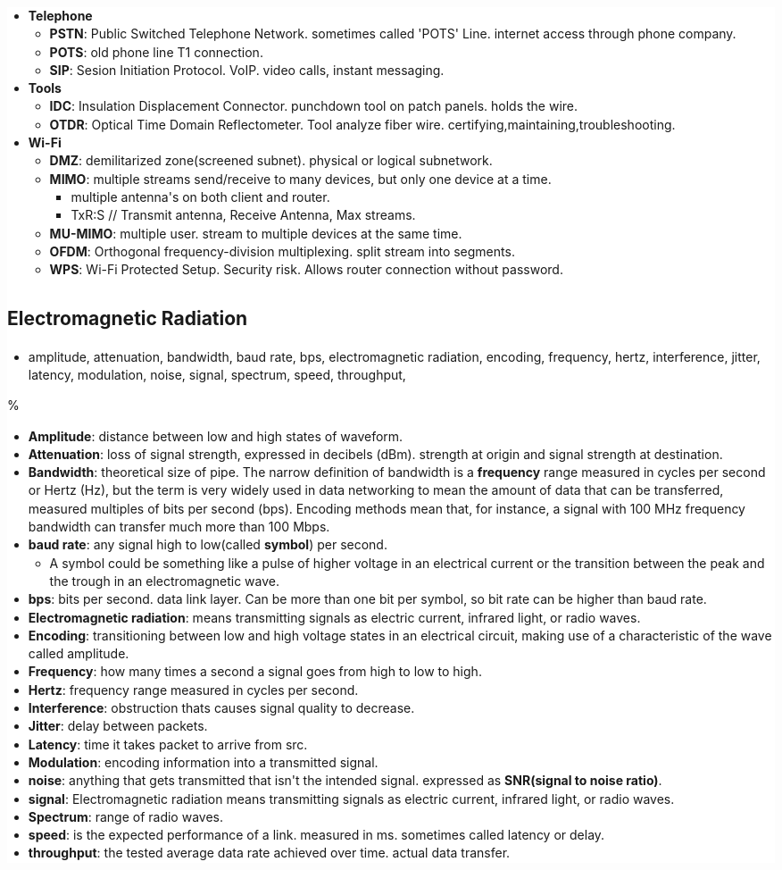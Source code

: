 - **Telephone**
  - **PSTN**: Public Switched Telephone Network. sometimes called 'POTS' Line. internet access through phone company.
  - **POTS**: old phone line T1 connection.
  - **SIP**: Sesion Initiation Protocol. VoIP. video calls, instant messaging.
- **Tools**
  - **IDC**: Insulation Displacement Connector. punchdown tool on patch panels. holds the wire.
  - **OTDR**: Optical Time Domain Reflectometer. Tool analyze fiber wire. certifying,maintaining,troubleshooting.
- **Wi-Fi**
  - **DMZ**: demilitarized zone(screened subnet). physical or logical subnetwork.
  - **MIMO**: multiple streams send/receive to many devices, but only one device at a time.
    - multiple antenna's on both client and router.
    - TxR:S // Transmit antenna, Receive Antenna, Max streams.
  - **MU-MIMO**: multiple user. stream to multiple devices at the same time.
  - **OFDM**: Orthogonal frequency-division multiplexing. split stream into segments.
  - **WPS**: Wi-Fi Protected Setup. Security risk. Allows router connection without password.

## Electromagnetic Radiation

- amplitude, attenuation, bandwidth, baud rate, bps, electromagnetic radiation, encoding, frequency, hertz, interference, jitter, latency, modulation, noise, signal, spectrum, speed, throughput,

%

- **Amplitude**: distance between low and high states of waveform.
- **Attenuation**: loss of signal strength, expressed in decibels (dBm). strength at origin and signal strength at destination.
- **Bandwidth**: theoretical size of pipe. The narrow definition of bandwidth is a **frequency** range measured in cycles per second or Hertz (Hz), but the term is very widely used in data networking to mean the amount of data that can be transferred, measured multiples of bits per second (bps). Encoding methods mean that, for instance, a signal with 100 MHz frequency bandwidth can transfer much more than 100 Mbps.
- **baud rate**: any signal high to low(called **symbol**) per second.
  - A symbol could be something like a pulse of higher voltage in an electrical current or the transition between the peak and the trough in an electromagnetic wave.
- **bps**: bits per second. data link layer. Can be more than one bit per symbol, so bit rate can be higher than baud rate.
- **Electromagnetic radiation**: means transmitting signals as electric current, infrared light, or radio waves.
- **Encoding**: transitioning between low and high voltage states in an electrical circuit, making use of a characteristic of the wave called amplitude.
- **Frequency**: how many times a second a signal goes from high to low to high.
- **Hertz**: frequency range measured in cycles per second.
- **Interference**: obstruction thats causes signal quality to decrease.
- **Jitter**: delay between packets.
- **Latency**: time it takes packet to arrive from src.
- **Modulation**: encoding information into a transmitted signal.
- **noise**: anything that gets transmitted that isn't the intended signal. expressed as **SNR(signal to noise ratio)**.
- **signal**: Electromagnetic radiation means transmitting signals as electric current, infrared light, or radio waves.
- **Spectrum**: range of radio waves.
- **speed**: is the expected performance of a link. measured in ms. sometimes called latency or delay.
- **throughput**: the tested average data rate achieved over time. actual data transfer.

